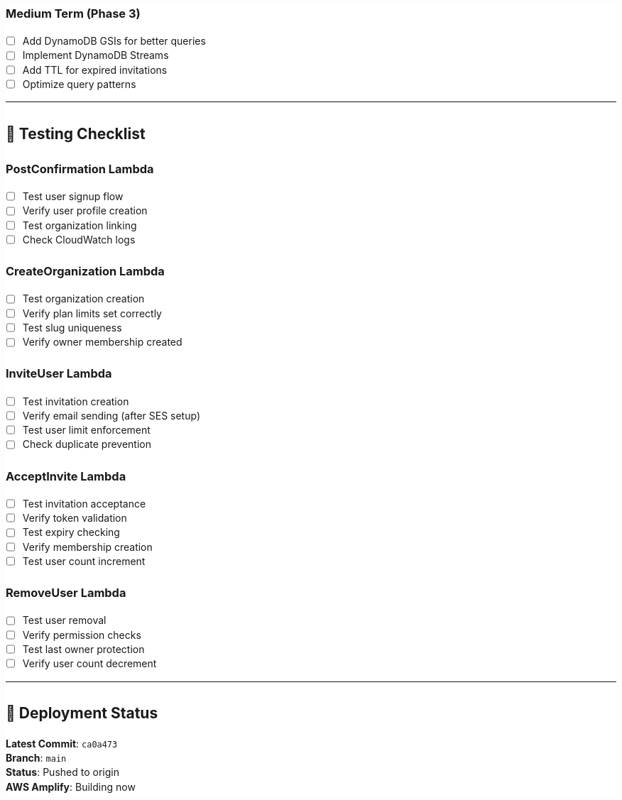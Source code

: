 ### Medium Term (Phase 3)
- [ ] Add DynamoDB GSIs for better queries
- [ ] Implement DynamoDB Streams
- [ ] Add TTL for expired invitations
- [ ] Optimize query patterns

---

## 🧪 Testing Checklist

### PostConfirmation Lambda
- [ ] Test user signup flow
- [ ] Verify user profile creation
- [ ] Test organization linking
- [ ] Check CloudWatch logs

### CreateOrganization Lambda
- [ ] Test organization creation
- [ ] Verify plan limits set correctly
- [ ] Test slug uniqueness
- [ ] Verify owner membership created

### InviteUser Lambda
- [ ] Test invitation creation
- [ ] Verify email sending (after SES setup)
- [ ] Test user limit enforcement
- [ ] Check duplicate prevention

### AcceptInvite Lambda
- [ ] Test invitation acceptance
- [ ] Verify token validation
- [ ] Test expiry checking
- [ ] Verify membership creation
- [ ] Test user count increment

### RemoveUser Lambda
- [ ] Test user removal
- [ ] Verify permission checks
- [ ] Test last owner protection
- [ ] Verify user count decrement

---

## 📝 Deployment Status

**Latest Commit**: `ca0a473`  
**Branch**: `main`  
**Status**: Pushed to origin  
**AWS Amplify**: Building now  
